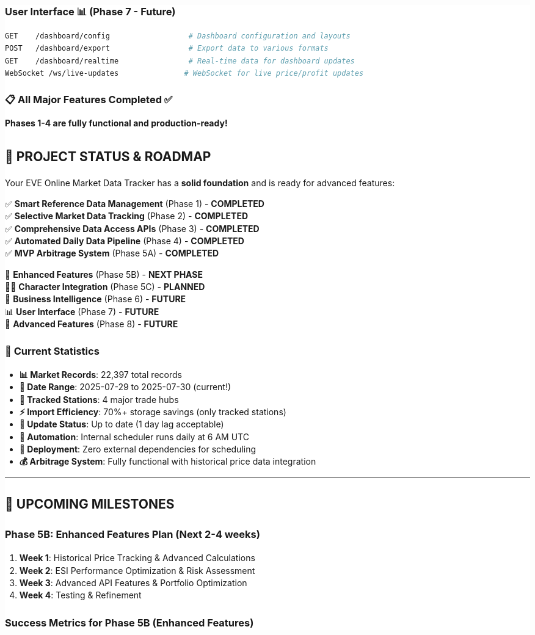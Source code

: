 ### **User Interface** 📊 (Phase 7 - Future)

```bash
GET    /dashboard/config                  # Dashboard configuration and layouts
POST   /dashboard/export                  # Export data to various formats
GET    /dashboard/realtime                # Real-time data for dashboard updates
WebSocket /ws/live-updates               # WebSocket for live price/profit updates
```

### 📋 All Major Features Completed ✅

**Phases 1-4 are fully functional and production-ready!**

## 🎯 **PROJECT STATUS & ROADMAP**

Your EVE Online Market Data Tracker has a **solid foundation** and is ready for advanced features:

✅ **Smart Reference Data Management** (Phase 1) - **COMPLETED**  
✅ **Selective Market Data Tracking** (Phase 2) - **COMPLETED**  
✅ **Comprehensive Data Access APIs** (Phase 3) - **COMPLETED**  
✅ **Automated Daily Data Pipeline** (Phase 4) - **COMPLETED**  
✅ **MVP Arbitrage System** (Phase 5A) - **COMPLETED**

🎯 **Enhanced Features** (Phase 5B) - **NEXT PHASE**  
👨‍🚀 **Character Integration** (Phase 5C) - **PLANNED**  
🤖 **Business Intelligence** (Phase 6) - **FUTURE**  
📊 **User Interface** (Phase 7) - **FUTURE**  
🚀 **Advanced Features** (Phase 8) - **FUTURE**

### 🚀 **Current Statistics**

- **📊 Market Records**: 22,397 total records
- **📅 Date Range**: 2025-07-29 to 2025-07-30 (current!)
- **🏪 Tracked Stations**: 4 major trade hubs
- **⚡ Import Efficiency**: 70%+ storage savings (only tracked stations)
- **🔄 Update Status**: Up to date (1 day lag acceptable)
- **🤖 Automation**: Internal scheduler runs daily at 6 AM UTC
- **🎯 Deployment**: Zero external dependencies for scheduling
- **💰 Arbitrage System**: Fully functional with historical price data integration

---

## 🎯 **UPCOMING MILESTONES**

### **Phase 5B: Enhanced Features Plan** (Next 2-4 weeks)

1. **Week 1**: Historical Price Tracking & Advanced Calculations
2. **Week 2**: ESI Performance Optimization & Risk Assessment
3. **Week 3**: Advanced API Features & Portfolio Optimization
4. **Week 4**: Testing & Refinement

### **Success Metrics for Phase 5B (Enhanced Features)**
